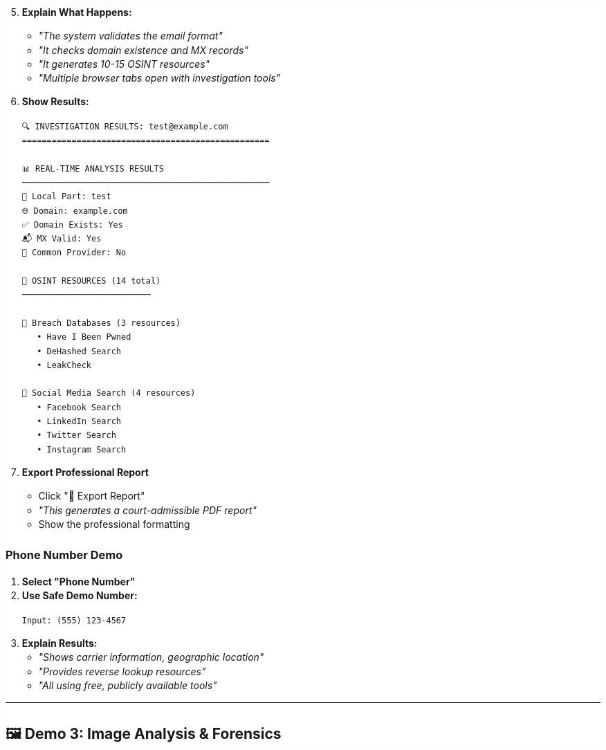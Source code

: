 5. **Explain What Happens:**
   - *"The system validates the email format"*
   - *"It checks domain existence and MX records"*
   - *"It generates 10-15 OSINT resources"*
   - *"Multiple browser tabs open with investigation tools"*

6. **Show Results:**
   ```
   🔍 INVESTIGATION RESULTS: test@example.com
   ==================================================
   
   📊 REAL-TIME ANALYSIS RESULTS
   ──────────────────────────────────────────────────
   📧 Local Part: test
   🌐 Domain: example.com
   ✅ Domain Exists: Yes
   📬 MX Valid: Yes
   🏢 Common Provider: No
   
   🔗 OSINT RESOURCES (14 total)
   ──────────────────────────
   
   📂 Breach Databases (3 resources)
      • Have I Been Pwned
      • DeHashed Search  
      • LeakCheck
   
   📂 Social Media Search (4 resources)
      • Facebook Search
      • LinkedIn Search
      • Twitter Search
      • Instagram Search
   ```

7. **Export Professional Report**
   - Click "📄 Export Report"
   - *"This generates a court-admissible PDF report"*
   - Show the professional formatting

### **Phone Number Demo**

1. **Select "Phone Number"**
2. **Use Safe Demo Number:**
   ```
   Input: (555) 123-4567
   ```
3. **Explain Results:**
   - *"Shows carrier information, geographic location"*
   - *"Provides reverse lookup resources"*
   - *"All using free, publicly available tools"*

---

## 🖼️ **Demo 3: Image Analysis & Forensics**
